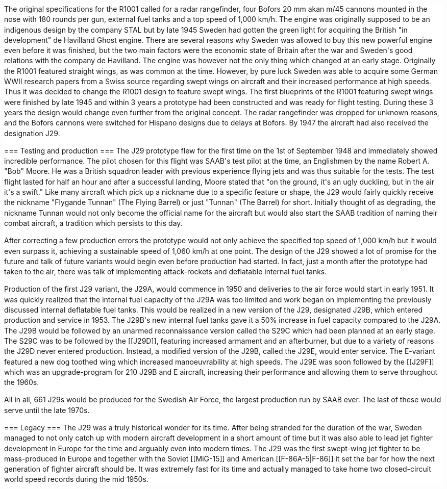 The original specifications for the R1001 called for a radar rangefinder, four Bofors 20 mm akan m/45 cannons mounted in the nose with 180 rounds per gun, external fuel tanks and a top speed of 1,000 km/h. The engine was originally supposed to be an indigenous design by the company STAL but by late 1945 Sweden had gotten the green light for acquiring the British "in development" de Havilland Ghost engine. There are several reasons why Sweden was allowed to buy this new powerful engine even before it was finished, but the two main factors were the economic state of Britain after the war and Sweden's good relations with the company de Havilland. The engine was however not the only thing which changed at an early stage. Originally the R1001 featured straight wings, as was common at the time. However, by pure luck Sweden was able to acquire some German WWII research papers from a Swiss source regarding swept wings on aircraft and their increased performance at high speeds. Thus it was decided to change the R1001 design to feature swept wings. The first blueprints of the R1001 featuring swept wings were finished by late 1945 and within 3 years a prototype had been constructed and was ready for flight testing. During these 3 years the design would change even further from the original concept. The radar rangefinder was dropped for unknown reasons, and the Bofors cannons were switched for Hispano designs due to delays at Bofors. By 1947 the aircraft had also received the designation J29.

=== Testing and production ===
The J29 prototype flew for the first time on the 1st of September 1948 and immediately showed incredible performance. The pilot chosen for this flight was SAAB's test pilot at the time, an Englishmen by the name Robert A. "Bob" Moore. He was a British squadron leader with previous experience flying jets and was thus suitable for the tests. The test flight lasted for half an hour and after a successful landing, Moore stated that "on the ground, it's an ugly duckling, but in the air it's a swift." Like many aircraft which pick up a nickname due to a specific feature or shape, the J29 would fairly quickly receive the nickname "Flygande Tunnan" (The Flying Barrel) or just "Tunnan" (The Barrel) for short. Initially thought of as degrading, the nickname Tunnan would not only become the official name for the aircraft but would also start the SAAB tradition of naming their combat aircraft, a tradition which persists to this day.

After correcting a few production errors the prototype would not only achieve the specified top speed of 1,000 km/h but it would even surpass it, achieving a sustainable speed of 1,060 km/h at one point. The design of the J29 showed a lot of promise for the future and talk of future variants would begin even before production had started. In fact, just a month after the prototype had taken to the air, there was talk of implementing attack-rockets and deflatable internal fuel tanks.

Production of the first J29 variant, the J29A, would commence in 1950 and deliveries to the air force would start in early 1951. It was quickly realized that the internal fuel capacity of the J29A was too limited and work began on implementing the previously discussed internal deflatable fuel tanks. This would be realized in a new version of the J29, designated J29B, which entered production and service in 1953. The J29B's new internal fuel tanks gave it a 50% increase in fuel capacity compared to the J29A. The J29B would be followed by an unarmed reconnaissance version called the S29C which had been planned at an early stage. The S29C was to be followed by the [[J29D]], featuring increased armament and an afterburner, but due to a variety of reasons the J29D never entered production. Instead, a modified version of the J29B, called the J29E, would enter service. The E-variant featured a new dog toothed wing which increased manoeuvrability at high speeds. The J29E was soon followed by the [[J29F]] which was an upgrade-program for 210 J29B and E aircraft, increasing their performance and allowing them to serve throughout the 1960s.

All in all, 661 J29s would be produced for the Swedish Air Force, the largest production run by SAAB ever. The last of these would serve until the late 1970s.

=== Legacy ===
The J29 was a truly historical wonder for its time. After being stranded for the duration of the war, Sweden managed to not only catch up with modern aircraft development in a short amount of time but it was also able to lead jet fighter development in Europe for the time and arguably even into modern times. The J29 was the first swept-wing jet fighter to be mass-produced in Europe and together with the Soviet [[MiG-15]] and American [[F-86A-5|F-86]] it set the bar for how the next generation of fighter aircraft should be. It was extremely fast for its time and actually managed to take home two closed-circuit world speed records during the mid 1950s.
